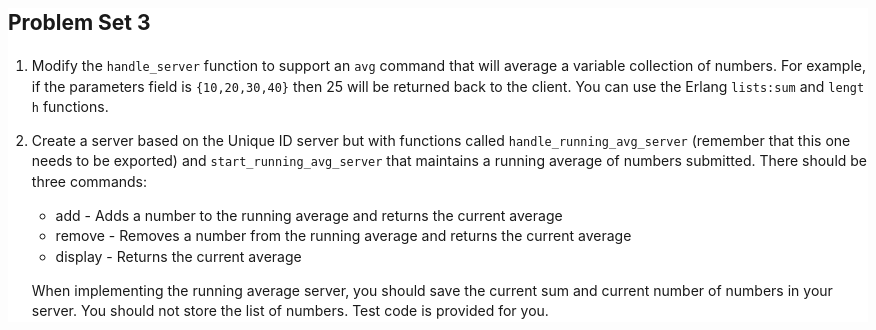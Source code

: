## Problem Set 3
1. Modify the `handle_server` function to support an `avg` command that will average a variable collection of numbers.  For example, if the parameters field is `{10,20,30,40}` then 25 will be returned back to the client.  You can use the Erlang `lists:sum` and `length` functions.
2. Create a server based on the Unique ID server but with functions called `handle_running_avg_server` (remember that this one needs to be exported) and `start_running_avg_server` that maintains a running average of numbers submitted.  There should be three commands:
	* add - Adds a number to the running average and returns the current average
	* remove - Removes a number from the running average and returns the current average
	* display - Returns the current average
	
	When implementing the running average server, you should save the current sum and current number of numbers in your server.  You should not store the list of numbers.  Test code is provided for you.
